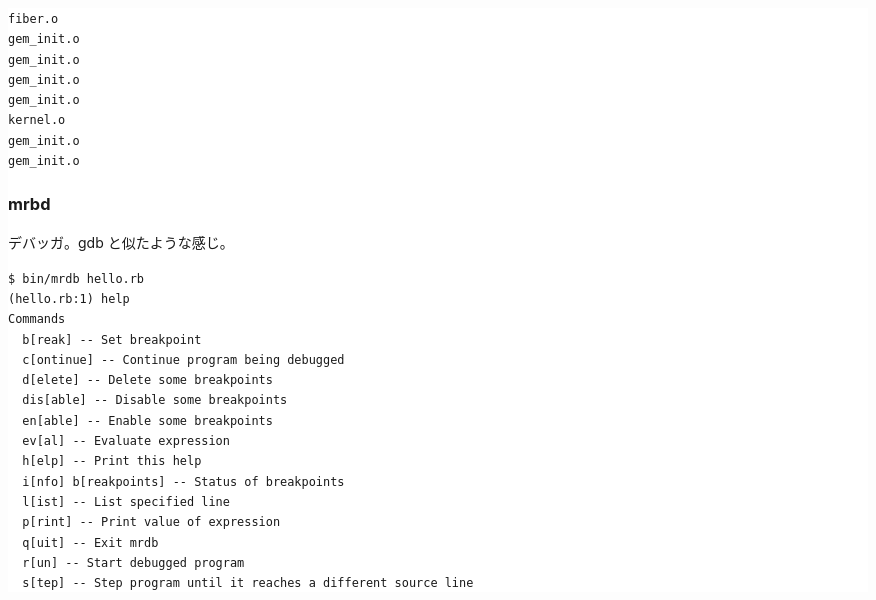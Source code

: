 ```sh
fiber.o
gem_init.o
gem_init.o
gem_init.o
gem_init.o
kernel.o
gem_init.o
gem_init.o
```

### mrbd
デバッガ。gdb と似たような感じ。

```
$ bin/mrdb hello.rb
(hello.rb:1) help
Commands
  b[reak] -- Set breakpoint
  c[ontinue] -- Continue program being debugged
  d[elete] -- Delete some breakpoints
  dis[able] -- Disable some breakpoints
  en[able] -- Enable some breakpoints
  ev[al] -- Evaluate expression
  h[elp] -- Print this help
  i[nfo] b[reakpoints] -- Status of breakpoints
  l[ist] -- List specified line
  p[rint] -- Print value of expression
  q[uit] -- Exit mrdb
  r[un] -- Start debugged program
  s[tep] -- Step program until it reaches a different source line
```
